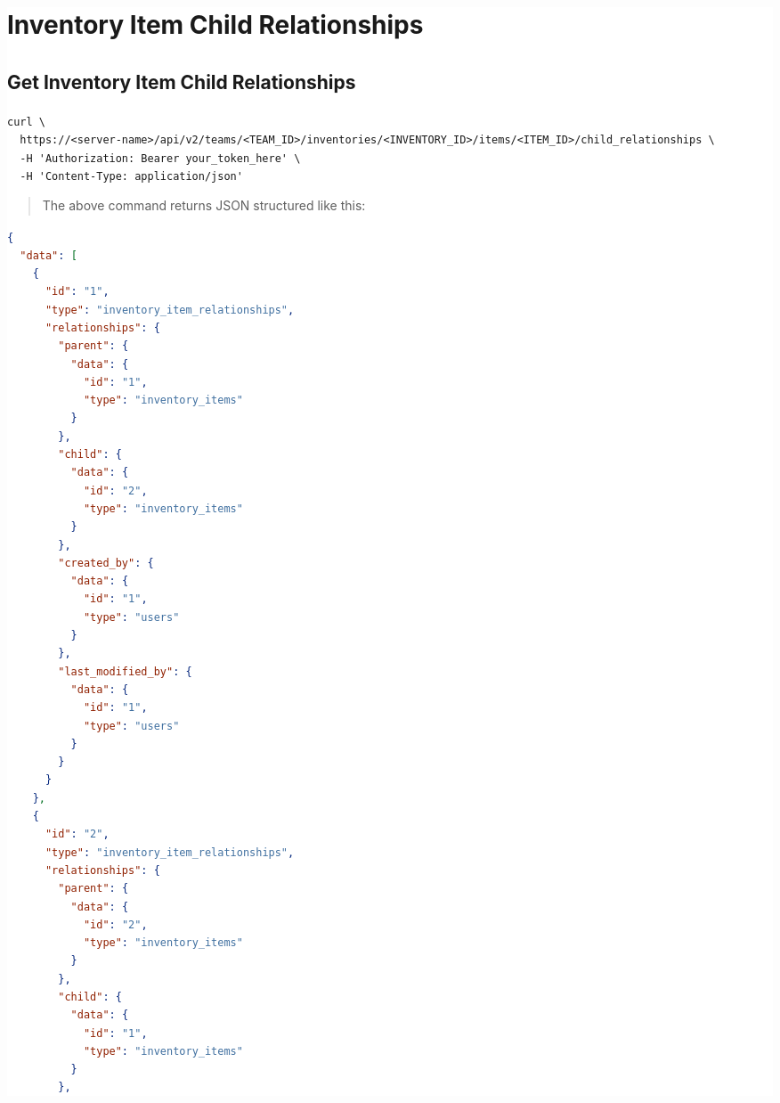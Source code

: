 # Inventory Item Child Relationships

## Get Inventory Item Child Relationships

```shell
curl \
  https://<server-name>/api/v2/teams/<TEAM_ID>/inventories/<INVENTORY_ID>/items/<ITEM_ID>/child_relationships \
  -H 'Authorization: Bearer your_token_here' \
  -H 'Content-Type: application/json'
```

> The above command returns JSON structured like this:

```json
{
  "data": [
    {
      "id": "1",
      "type": "inventory_item_relationships",
      "relationships": {
        "parent": {
          "data": {
            "id": "1",
            "type": "inventory_items"
          }
        },
        "child": {
          "data": {
            "id": "2",
            "type": "inventory_items"
          }
        },
        "created_by": {
          "data": {
            "id": "1",
            "type": "users"
          }
        },
        "last_modified_by": {
          "data": {
            "id": "1",
            "type": "users"
          }
        }
      }
    },
    {
      "id": "2",
      "type": "inventory_item_relationships",
      "relationships": {
        "parent": {
          "data": {
            "id": "2",
            "type": "inventory_items"
          }
        },
        "child": {
          "data": {
            "id": "1",
            "type": "inventory_items"
          }
        },
```